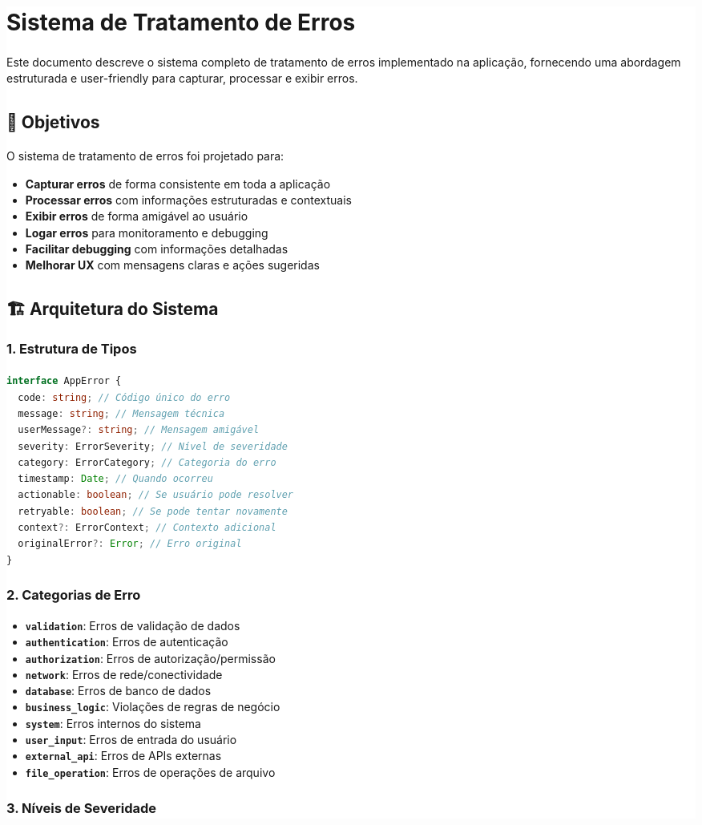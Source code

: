 # Sistema de Tratamento de Erros

Este documento descreve o sistema completo de tratamento de erros implementado
na aplicação, fornecendo uma abordagem estruturada e user-friendly para
capturar, processar e exibir erros.

## 🎯 Objetivos

O sistema de tratamento de erros foi projetado para:

- **Capturar erros** de forma consistente em toda a aplicação
- **Processar erros** com informações estruturadas e contextuais
- **Exibir erros** de forma amigável ao usuário
- **Logar erros** para monitoramento e debugging
- **Facilitar debugging** com informações detalhadas
- **Melhorar UX** com mensagens claras e ações sugeridas

## 🏗️ Arquitetura do Sistema

### 1. **Estrutura de Tipos**

```typescript
interface AppError {
  code: string; // Código único do erro
  message: string; // Mensagem técnica
  userMessage?: string; // Mensagem amigável
  severity: ErrorSeverity; // Nível de severidade
  category: ErrorCategory; // Categoria do erro
  timestamp: Date; // Quando ocorreu
  actionable: boolean; // Se usuário pode resolver
  retryable: boolean; // Se pode tentar novamente
  context?: ErrorContext; // Contexto adicional
  originalError?: Error; // Erro original
}
```

### 2. **Categorias de Erro**

- **`validation`**: Erros de validação de dados
- **`authentication`**: Erros de autenticação
- **`authorization`**: Erros de autorização/permissão
- **`network`**: Erros de rede/conectividade
- **`database`**: Erros de banco de dados
- **`business_logic`**: Violações de regras de negócio
- **`system`**: Erros internos do sistema
- **`user_input`**: Erros de entrada do usuário
- **`external_api`**: Erros de APIs externas
- **`file_operation`**: Erros de operações de arquivo

### 3. **Níveis de Severidade**
